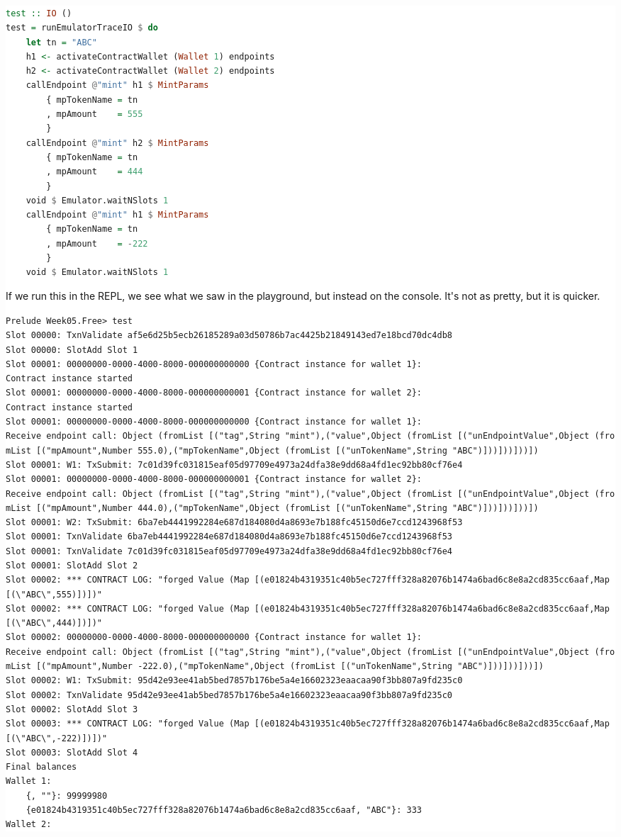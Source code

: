 ```haskell
test :: IO ()
test = runEmulatorTraceIO $ do
    let tn = "ABC"
    h1 <- activateContractWallet (Wallet 1) endpoints
    h2 <- activateContractWallet (Wallet 2) endpoints
    callEndpoint @"mint" h1 $ MintParams
        { mpTokenName = tn
        , mpAmount    = 555
        }
    callEndpoint @"mint" h2 $ MintParams
        { mpTokenName = tn
        , mpAmount    = 444
        }
    void $ Emulator.waitNSlots 1
    callEndpoint @"mint" h1 $ MintParams
        { mpTokenName = tn
        , mpAmount    = -222
        }
    void $ Emulator.waitNSlots 1
```

If we run this in the REPL, we see what we saw in the playground, but
instead on the console. It\'s not as pretty, but it is quicker.

``` {.}
Prelude Week05.Free> test
Slot 00000: TxnValidate af5e6d25b5ecb26185289a03d50786b7ac4425b21849143ed7e18bcd70dc4db8
Slot 00000: SlotAdd Slot 1
Slot 00001: 00000000-0000-4000-8000-000000000000 {Contract instance for wallet 1}:
Contract instance started
Slot 00001: 00000000-0000-4000-8000-000000000001 {Contract instance for wallet 2}:
Contract instance started
Slot 00001: 00000000-0000-4000-8000-000000000000 {Contract instance for wallet 1}:
Receive endpoint call: Object (fromList [("tag",String "mint"),("value",Object (fromList [("unEndpointValue",Object (fromList [("mpAmount",Number 555.0),("mpTokenName",Object (fromList [("unTokenName",String "ABC")]))]))]))])
Slot 00001: W1: TxSubmit: 7c01d39fc031815eaf05d97709e4973a24dfa38e9dd68a4fd1ec92bb80cf76e4
Slot 00001: 00000000-0000-4000-8000-000000000001 {Contract instance for wallet 2}:
Receive endpoint call: Object (fromList [("tag",String "mint"),("value",Object (fromList [("unEndpointValue",Object (fromList [("mpAmount",Number 444.0),("mpTokenName",Object (fromList [("unTokenName",String "ABC")]))]))]))])
Slot 00001: W2: TxSubmit: 6ba7eb4441992284e687d184080d4a8693e7b188fc45150d6e7ccd1243968f53
Slot 00001: TxnValidate 6ba7eb4441992284e687d184080d4a8693e7b188fc45150d6e7ccd1243968f53
Slot 00001: TxnValidate 7c01d39fc031815eaf05d97709e4973a24dfa38e9dd68a4fd1ec92bb80cf76e4
Slot 00001: SlotAdd Slot 2
Slot 00002: *** CONTRACT LOG: "forged Value (Map [(e01824b4319351c40b5ec727fff328a82076b1474a6bad6c8e8a2cd835cc6aaf,Map [(\"ABC\",555)])])"
Slot 00002: *** CONTRACT LOG: "forged Value (Map [(e01824b4319351c40b5ec727fff328a82076b1474a6bad6c8e8a2cd835cc6aaf,Map [(\"ABC\",444)])])"
Slot 00002: 00000000-0000-4000-8000-000000000000 {Contract instance for wallet 1}:
Receive endpoint call: Object (fromList [("tag",String "mint"),("value",Object (fromList [("unEndpointValue",Object (fromList [("mpAmount",Number -222.0),("mpTokenName",Object (fromList [("unTokenName",String "ABC")]))]))]))])
Slot 00002: W1: TxSubmit: 95d42e93ee41ab5bed7857b176be5a4e16602323eaacaa90f3bb807a9fd235c0
Slot 00002: TxnValidate 95d42e93ee41ab5bed7857b176be5a4e16602323eaacaa90f3bb807a9fd235c0
Slot 00002: SlotAdd Slot 3
Slot 00003: *** CONTRACT LOG: "forged Value (Map [(e01824b4319351c40b5ec727fff328a82076b1474a6bad6c8e8a2cd835cc6aaf,Map [(\"ABC\",-222)])])"
Slot 00003: SlotAdd Slot 4
Final balances
Wallet 1: 
    {, ""}: 99999980
    {e01824b4319351c40b5ec727fff328a82076b1474a6bad6c8e8a2cd835cc6aaf, "ABC"}: 333
Wallet 2: 
```